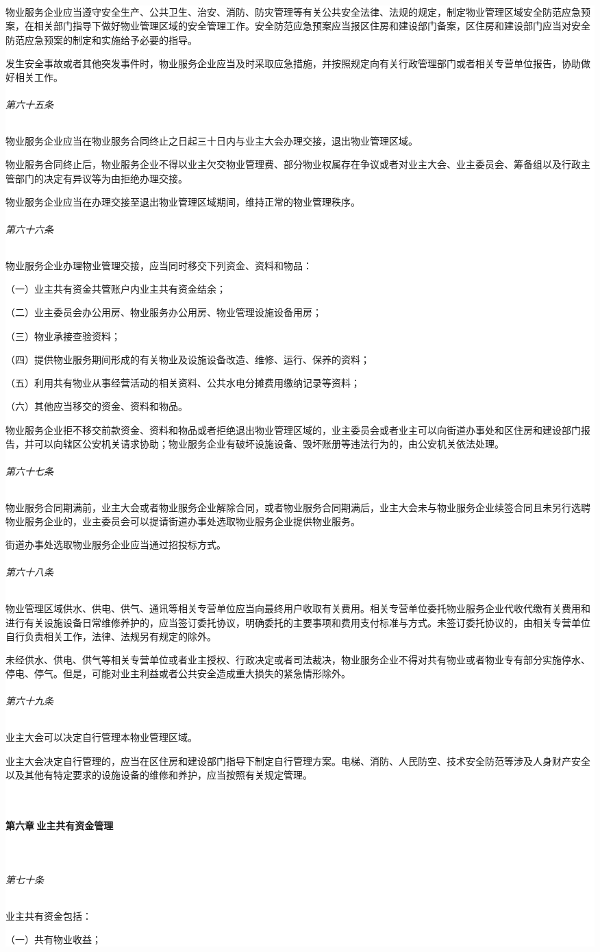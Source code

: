 物业服务企业应当遵守安全生产、公共卫生、治安、消防、防灾管理等有关公共安全法律、法规的规定，制定物业管理区域安全防范应急预案，在相关部门指导下做好物业管理区域的安全管理工作。安全防范应急预案应当报区住房和建设部门备案，区住房和建设部门应当对安全防范应急预案的制定和实施给予必要的指导。

发生安全事故或者其他突发事件时，物业服务企业应当及时采取应急措施，并按照规定向有关行政管理部门或者相关专营单位报告，协助做好相关工作。

###### 第六十五条

物业服务企业应当在物业服务合同终止之日起三十日内与业主大会办理交接，退出物业管理区域。

物业服务合同终止后，物业服务企业不得以业主欠交物业管理费、部分物业权属存在争议或者对业主大会、业主委员会、筹备组以及行政主管部门的决定有异议等为由拒绝办理交接。

物业服务企业应当在办理交接至退出物业管理区域期间，维持正常的物业管理秩序。

###### 第六十六条

物业服务企业办理物业管理交接，应当同时移交下列资金、资料和物品：

（一）业主共有资金共管账户内业主共有资金结余；

（二）业主委员会办公用房、物业服务办公用房、物业管理设施设备用房；

（三）物业承接查验资料；

（四）提供物业服务期间形成的有关物业及设施设备改造、维修、运行、保养的资料；

（五）利用共有物业从事经营活动的相关资料、公共水电分摊费用缴纳记录等资料；

（六）其他应当移交的资金、资料和物品。

物业服务企业拒不移交前款资金、资料和物品或者拒绝退出物业管理区域的，业主委员会或者业主可以向街道办事处和区住房和建设部门报告，并可以向辖区公安机关请求协助；物业服务企业有破坏设施设备、毁坏账册等违法行为的，由公安机关依法处理。

###### 第六十七条

物业服务合同期满前，业主大会或者物业服务企业解除合同，或者物业服务合同期满后，业主大会未与物业服务企业续签合同且未另行选聘物业服务企业的，业主委员会可以提请街道办事处选取物业服务企业提供物业服务。

街道办事处选取物业服务企业应当通过招投标方式。

###### 第六十八条

物业管理区域供水、供电、供气、通讯等相关专营单位应当向最终用户收取有关费用。相关专营单位委托物业服务企业代收代缴有关费用和进行有关设施设备日常维修养护的，应当签订委托协议，明确委托的主要事项和费用支付标准与方式。未签订委托协议的，由相关专营单位自行负责相关工作，法律、法规另有规定的除外。

未经供水、供电、供气等相关专营单位或者业主授权、行政决定或者司法裁决，物业服务企业不得对共有物业或者物业专有部分实施停水、停电、停气。但是，可能对业主利益或者公共安全造成重大损失的紧急情形除外。

###### 第六十九条

业主大会可以决定自行管理本物业管理区域。

业主大会决定自行管理的，应当在区住房和建设部门指导下制定自行管理方案。电梯、消防、人民防空、技术安全防范等涉及人身财产安全以及其他有特定要求的设施设备的维修和养护，应当按照有关规定管理。

​

#### 第六章 业主共有资金管理

​

###### 第七十条

业主共有资金包括：

（一）共有物业收益；
